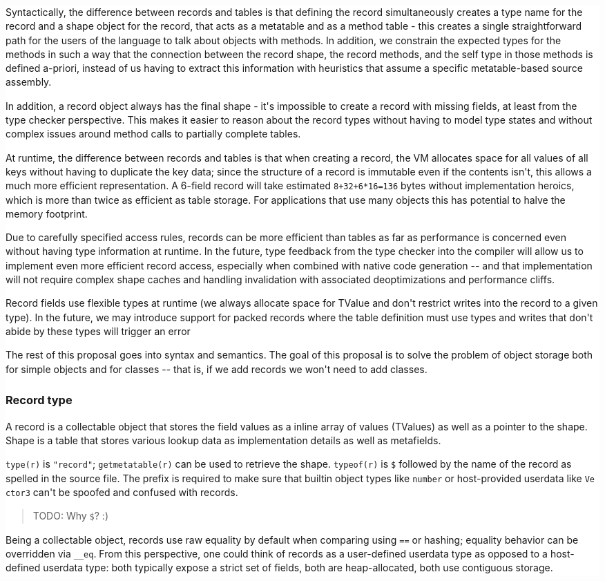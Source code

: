 Syntactically, the difference between records and tables is that defining the record simultaneously creates a type name for the record and a shape object for the record,
that acts as a metatable and as a method table - this creates a single straightforward path for the users of the language to talk about objects with methods. In addition, we
constrain the expected types for the methods in such a way that the connection between the record shape, the record methods, and the self type in those methods is defined
a-priori, instead of us having to extract this information with heuristics that assume a specific metatable-based source assembly.

In addition, a record object always has the final shape - it's impossible to create a record with missing fields, at least from the type checker perspective. This makes
it easier to reason about the record types without having to model type states and without complex issues around method calls to partially complete tables.

At runtime, the difference between records and tables is that when creating a record, the VM allocates space for all values of all keys without having to duplicate the key data;
since the structure of a record is immutable even if the contents isn't, this allows a much more efficient representation. A 6-field record will take estimated `8+32+6*16=136`
bytes without implementation heroics, which is more than twice as efficient as table storage. For applications that use many objects this has potential to halve
the memory footprint.

Due to carefully specified access rules, records can be more efficient than tables as far as performance is concerned even without having type information at runtime.
In the future, type feedback from the type checker into the compiler will allow us to implement even more efficient record access, especially when combined with native
code generation -- and that implementation will not require complex shape caches and handling invalidation with associated deoptimizations and performance cliffs.

Record fields use flexible types at runtime (we always allocate space for TValue and don't restrict writes into the record to a given type). In the future, we may
introduce support for packed records where the table definition must use types and writes that don't abide by these types will trigger an error

The rest of this proposal goes into syntax and semantics. The goal of this proposal is to solve the problem of object storage both for simple objects and for classes -- that is, if we add records we won't need to add classes.

### Record type

A record is a collectable object that stores the field values as a inline array of values (TValues) as well as a pointer to the shape. Shape is a table
that stores various lookup data as implementation details as well as metafields.

`type(r)` is `"record"`; `getmetatable(r)` can be used to retrieve the shape. `typeof(r)` is `$` followed by the name of the record as spelled in the source file.
The prefix is required to make sure that builtin object types like `number` or host-provided userdata like `Vector3` can't be spoofed and confused with records.

> TODO: Why `$`? :)

Being a collectable object, records use raw equality by default when comparing using `==` or hashing; equality behavior can be overridden via `__eq`. From this
perspective, one could think of records as a user-defined userdata type as opposed to a host-defined userdata type: both typically expose a strict set of fields,
both are heap-allocated, both use contiguous storage.
